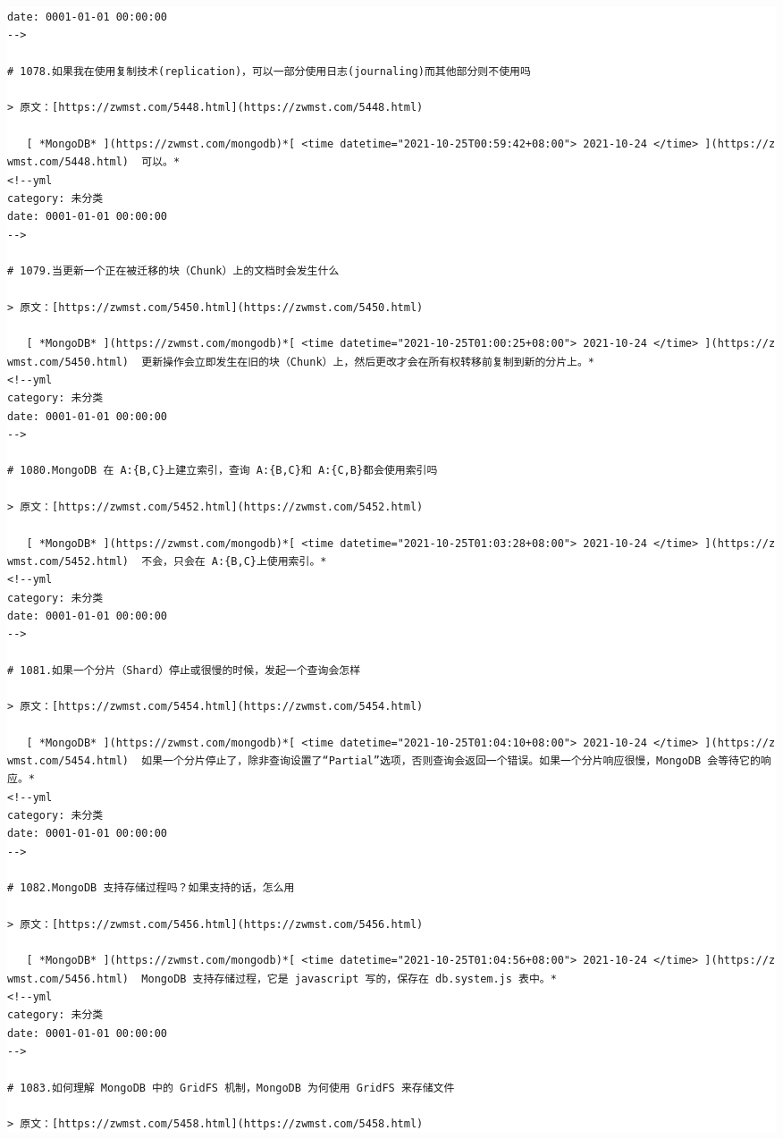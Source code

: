 ```*
date: 0001-01-01 00:00:00
-->

# 1078.如果我在使用复制技术(replication)，可以一部分使用日志(journaling)而其他部分则不使用吗

> 原文：[https://zwmst.com/5448.html](https://zwmst.com/5448.html)

   [ *MongoDB* ](https://zwmst.com/mongodb)*[ <time datetime="2021-10-25T00:59:42+08:00"> 2021-10-24 </time> ](https://zwmst.com/5448.html)  可以。*
<!--yml
category: 未分类
date: 0001-01-01 00:00:00
-->

# 1079.当更新一个正在被迁移的块（Chunk）上的文档时会发生什么

> 原文：[https://zwmst.com/5450.html](https://zwmst.com/5450.html)

   [ *MongoDB* ](https://zwmst.com/mongodb)*[ <time datetime="2021-10-25T01:00:25+08:00"> 2021-10-24 </time> ](https://zwmst.com/5450.html)  更新操作会立即发生在旧的块（Chunk）上，然后更改才会在所有权转移前复制到新的分片上。*
<!--yml
category: 未分类
date: 0001-01-01 00:00:00
-->

# 1080.MongoDB 在 A:{B,C}上建立索引，查询 A:{B,C}和 A:{C,B}都会使用索引吗

> 原文：[https://zwmst.com/5452.html](https://zwmst.com/5452.html)

   [ *MongoDB* ](https://zwmst.com/mongodb)*[ <time datetime="2021-10-25T01:03:28+08:00"> 2021-10-24 </time> ](https://zwmst.com/5452.html)  不会，只会在 A:{B,C}上使用索引。*
<!--yml
category: 未分类
date: 0001-01-01 00:00:00
-->

# 1081.如果一个分片（Shard）停止或很慢的时候，发起一个查询会怎样

> 原文：[https://zwmst.com/5454.html](https://zwmst.com/5454.html)

   [ *MongoDB* ](https://zwmst.com/mongodb)*[ <time datetime="2021-10-25T01:04:10+08:00"> 2021-10-24 </time> ](https://zwmst.com/5454.html)  如果一个分片停止了，除非查询设置了“Partial”选项，否则查询会返回一个错误。如果一个分片响应很慢，MongoDB 会等待它的响应。*
<!--yml
category: 未分类
date: 0001-01-01 00:00:00
-->

# 1082.MongoDB 支持存储过程吗？如果支持的话，怎么用

> 原文：[https://zwmst.com/5456.html](https://zwmst.com/5456.html)

   [ *MongoDB* ](https://zwmst.com/mongodb)*[ <time datetime="2021-10-25T01:04:56+08:00"> 2021-10-24 </time> ](https://zwmst.com/5456.html)  MongoDB 支持存储过程，它是 javascript 写的，保存在 db.system.js 表中。*
<!--yml
category: 未分类
date: 0001-01-01 00:00:00
-->

# 1083.如何理解 MongoDB 中的 GridFS 机制，MongoDB 为何使用 GridFS 来存储文件

> 原文：[https://zwmst.com/5458.html](https://zwmst.com/5458.html)

```